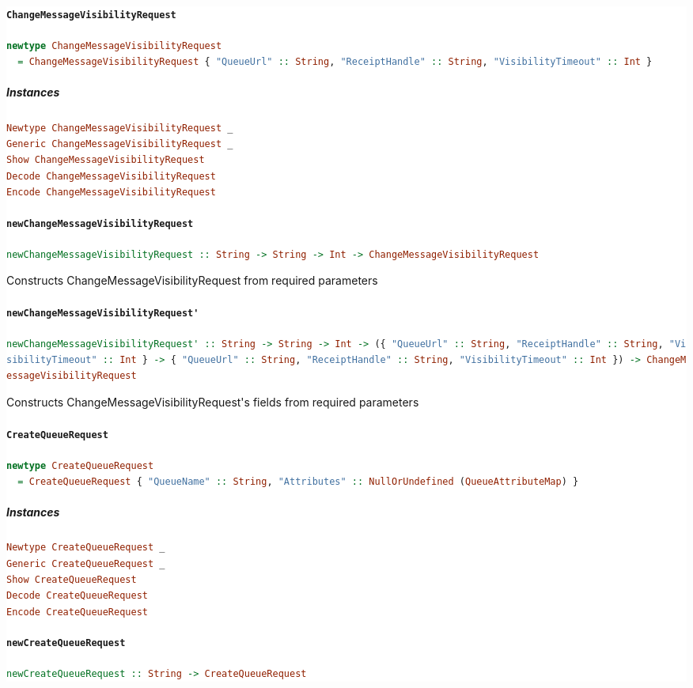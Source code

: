 #### `ChangeMessageVisibilityRequest`

``` purescript
newtype ChangeMessageVisibilityRequest
  = ChangeMessageVisibilityRequest { "QueueUrl" :: String, "ReceiptHandle" :: String, "VisibilityTimeout" :: Int }
```

##### Instances
``` purescript
Newtype ChangeMessageVisibilityRequest _
Generic ChangeMessageVisibilityRequest _
Show ChangeMessageVisibilityRequest
Decode ChangeMessageVisibilityRequest
Encode ChangeMessageVisibilityRequest
```

#### `newChangeMessageVisibilityRequest`

``` purescript
newChangeMessageVisibilityRequest :: String -> String -> Int -> ChangeMessageVisibilityRequest
```

Constructs ChangeMessageVisibilityRequest from required parameters

#### `newChangeMessageVisibilityRequest'`

``` purescript
newChangeMessageVisibilityRequest' :: String -> String -> Int -> ({ "QueueUrl" :: String, "ReceiptHandle" :: String, "VisibilityTimeout" :: Int } -> { "QueueUrl" :: String, "ReceiptHandle" :: String, "VisibilityTimeout" :: Int }) -> ChangeMessageVisibilityRequest
```

Constructs ChangeMessageVisibilityRequest's fields from required parameters

#### `CreateQueueRequest`

``` purescript
newtype CreateQueueRequest
  = CreateQueueRequest { "QueueName" :: String, "Attributes" :: NullOrUndefined (QueueAttributeMap) }
```

<p/>

##### Instances
``` purescript
Newtype CreateQueueRequest _
Generic CreateQueueRequest _
Show CreateQueueRequest
Decode CreateQueueRequest
Encode CreateQueueRequest
```

#### `newCreateQueueRequest`

``` purescript
newCreateQueueRequest :: String -> CreateQueueRequest
```
